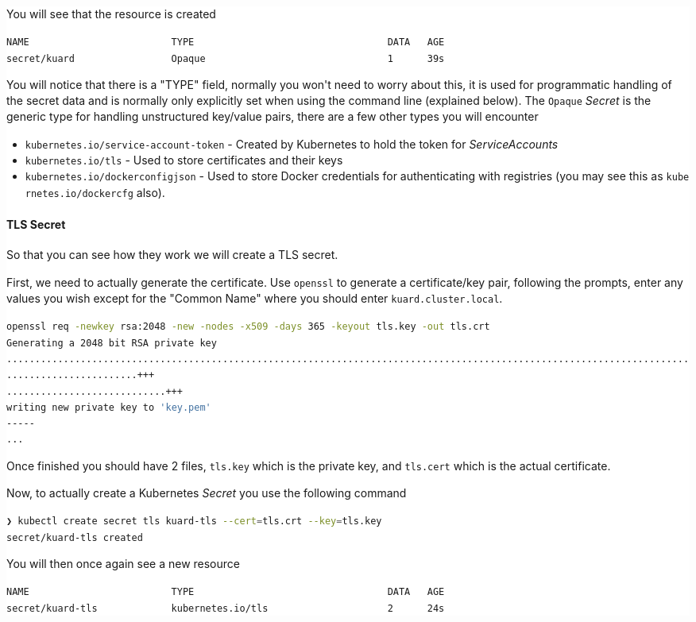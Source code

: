 You will see that the resource is created

```bash
NAME                         TYPE                                  DATA   AGE
secret/kuard                 Opaque                                1      39s
```

You will notice that there is a "TYPE" field, normally you won't need to worry about this, it is used for programmatic 
handling of the secret data and is normally only explicitly set when using the command line (explained below).
The `Opaque` *Secret* is the generic type for handling unstructured key/value pairs, there are a few other types you 
will encounter

- `kubernetes.io/service-account-token` - Created by Kubernetes to hold the token for *ServiceAccounts*
- `kubernetes.io/tls` - Used to store certificates and their keys
- `kubernetes.io/dockerconfigjson` - Used to store Docker credentials for authenticating with registries (you may see 
this as `kubernetes.io/dockercfg` also).

#### TLS Secret

So that you can see how they work we will create a TLS secret.

First, we need to actually generate the certificate. Use `openssl` to generate a certificate/key pair, following the 
prompts, enter any values you wish except for the "Common Name" where you should enter `kuard.cluster.local`.

```bash
openssl req -newkey rsa:2048 -new -nodes -x509 -days 365 -keyout tls.key -out tls.crt
Generating a 2048 bit RSA private key
...............................................................................................................................................+++
............................+++
writing new private key to 'key.pem'
-----
...
```

Once finished you should have 2 files, `tls.key` which is the private key, and `tls.cert` which is the actual 
certificate.

Now, to actually create a Kubernetes *Secret* you use the following command

```bash
❯ kubectl create secret tls kuard-tls --cert=tls.crt --key=tls.key
secret/kuard-tls created
```

You will then once again see a new resource

```bash
NAME                         TYPE                                  DATA   AGE
secret/kuard-tls             kubernetes.io/tls                     2      24s
```
